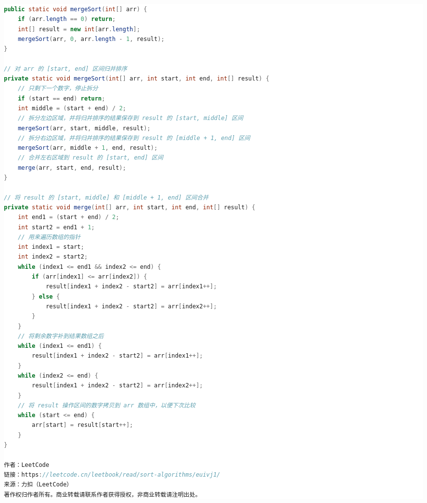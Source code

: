 ```java
public static void mergeSort(int[] arr) {
    if (arr.length == 0) return;
    int[] result = new int[arr.length];
    mergeSort(arr, 0, arr.length - 1, result);
}

// 对 arr 的 [start, end] 区间归并排序
private static void mergeSort(int[] arr, int start, int end, int[] result) {
    // 只剩下一个数字，停止拆分
    if (start == end) return;
    int middle = (start + end) / 2;
    // 拆分左边区域，并将归并排序的结果保存到 result 的 [start, middle] 区间
    mergeSort(arr, start, middle, result);
    // 拆分右边区域，并将归并排序的结果保存到 result 的 [middle + 1, end] 区间
    mergeSort(arr, middle + 1, end, result);
    // 合并左右区域到 result 的 [start, end] 区间
    merge(arr, start, end, result);
}

// 将 result 的 [start, middle] 和 [middle + 1, end] 区间合并
private static void merge(int[] arr, int start, int end, int[] result) {
    int end1 = (start + end) / 2;
    int start2 = end1 + 1;
    // 用来遍历数组的指针
    int index1 = start;
    int index2 = start2;
    while (index1 <= end1 && index2 <= end) {
        if (arr[index1] <= arr[index2]) {
            result[index1 + index2 - start2] = arr[index1++];
        } else {
            result[index1 + index2 - start2] = arr[index2++];
        }
    }
    // 将剩余数字补到结果数组之后
    while (index1 <= end1) {
        result[index1 + index2 - start2] = arr[index1++];
    }
    while (index2 <= end) {
        result[index1 + index2 - start2] = arr[index2++];
    }
    // 将 result 操作区间的数字拷贝到 arr 数组中，以便下次比较
    while (start <= end) {
        arr[start] = result[start++];
    }
}

作者：LeetCode
链接：https://leetcode.cn/leetbook/read/sort-algorithms/euivj1/
来源：力扣（LeetCode）
著作权归作者所有。商业转载请联系作者获得授权，非商业转载请注明出处。
```
